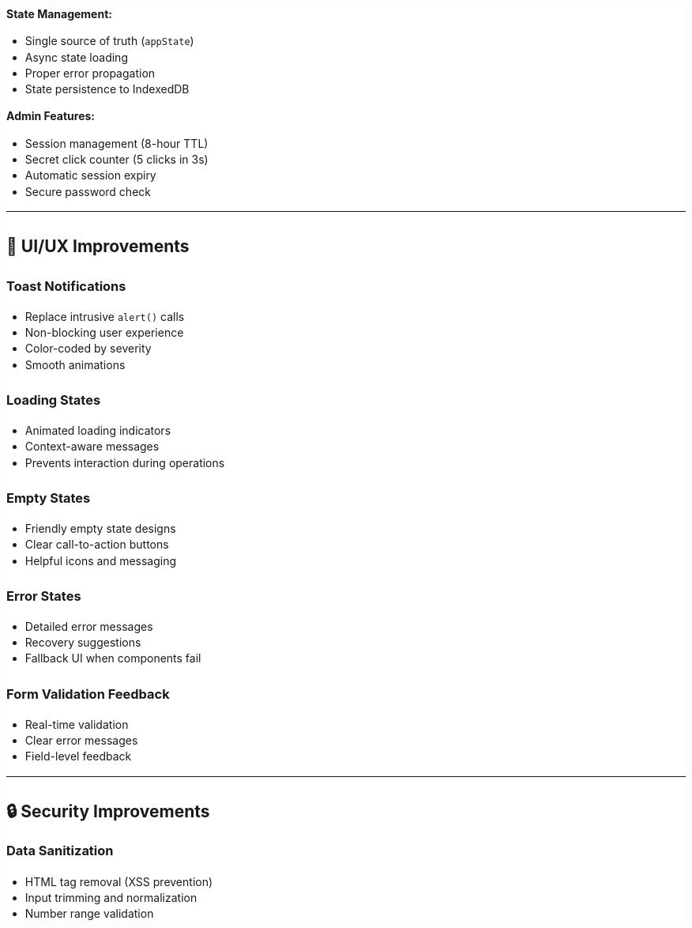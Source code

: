 **State Management:**
- Single source of truth (`appState`)
- Async state loading
- Proper error propagation
- State persistence to IndexedDB

**Admin Features:**
- Session management (8-hour TTL)
- Secret click counter (5 clicks in 3s)
- Automatic session expiry
- Secure password check

---

## 🎨 UI/UX Improvements

### **Toast Notifications**
- Replace intrusive `alert()` calls
- Non-blocking user experience
- Color-coded by severity
- Smooth animations

### **Loading States**
- Animated loading indicators
- Context-aware messages
- Prevents interaction during operations

### **Empty States**
- Friendly empty state designs
- Clear call-to-action buttons
- Helpful icons and messaging

### **Error States**
- Detailed error messages
- Recovery suggestions
- Fallback UI when components fail

### **Form Validation Feedback**
- Real-time validation
- Clear error messages
- Field-level feedback

---

## 🔒 Security Improvements

### **Data Sanitization**
- HTML tag removal (XSS prevention)
- Input trimming and normalization
- Number range validation
